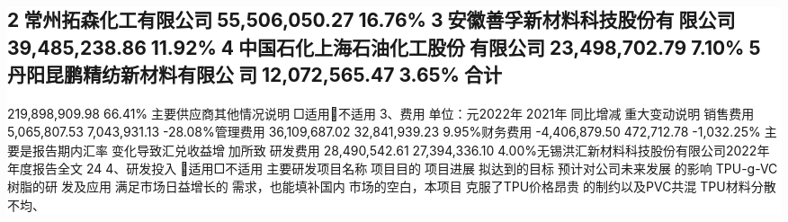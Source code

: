 2
常州拓森化工有限公司
55,506,050.27
16.76%
3
安徽善孚新材料科技股份有
限公司
39,485,238.86
11.92%
4
中国石化上海石油化工股份
有限公司
23,498,702.79
7.10%
5
丹阳昆鹏精纺新材料有限公
司
12,072,565.47
3.65%
合计
--
219,898,909.98
66.41%
主要供应商其他情况说明
□适用不适用
3、费用
单位：元2022年
2021年
同比增减
重大变动说明
销售费用
5,065,807.53
7,043,931.13
-28.08%管理费用
36,109,687.02
32,841,939.23
9.95%财务费用
-4,406,879.50
472,712.78
-1,032.25%
主要是报告期内汇率
变化导致汇兑收益增
加所致
研发费用
28,490,542.61
27,394,336.10
4.00%无锡洪汇新材料科技股份有限公司2022年年度报告全文
24
4、研发投入
适用□不适用
主要研发项目名称
项目目的
项目进展
拟达到的目标
预计对公司未来发展
的影响
TPU-g-VC树脂的研
发及应用
满足市场日益增长的
需求，也能填补国内
市场的空白，本项目
克服了TPU价格昂贵
的制约以及PVC共混
TPU材料分散不均、
